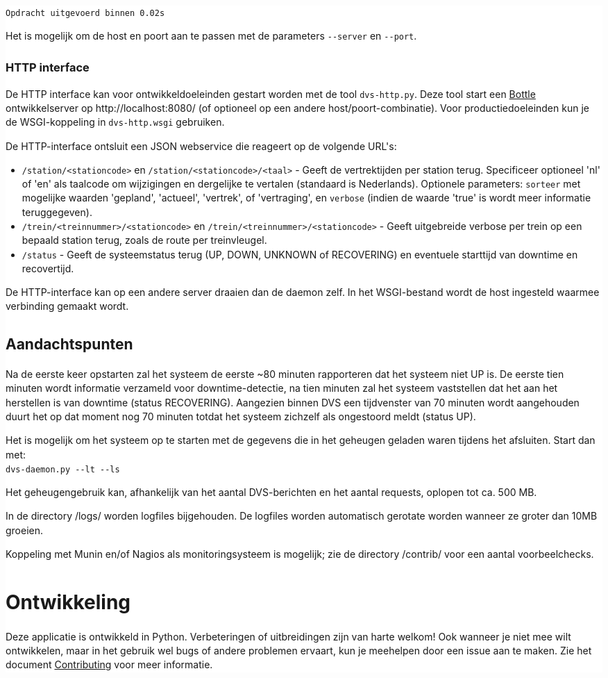 ```
Opdracht uitgevoerd binnen 0.02s
```

Het is mogelijk om de host en poort aan te passen met de parameters `--server` en `--port`.

### HTTP interface

De HTTP interface kan voor ontwikkeldoeleinden gestart worden met de tool `dvs-http.py`. Deze tool start een [Bottle](http://bottlepy.org/docs/dev/index.html) ontwikkelserver op http://localhost:8080/ (of optioneel op een andere host/poort-combinatie). Voor productiedoeleinden kun je de WSGI-koppeling in `dvs-http.wsgi` gebruiken.

De HTTP-interface ontsluit een JSON webservice die reageert op de volgende URL's:

* `/station/<stationcode>` en `/station/<stationcode>/<taal>` - Geeft de vertrektijden per station terug. Specificeer optioneel 'nl' of 'en' als taalcode om wijzigingen en dergelijke te vertalen (standaard is Nederlands). Optionele parameters: `sorteer` met mogelijke waarden 'gepland', 'actueel', 'vertrek', of 'vertraging', en `verbose` (indien de waarde 'true' is wordt meer informatie teruggegeven).
* `/trein/<treinnummer>/<stationcode>` en `/trein/<treinnummer>/<stationcode>` - Geeft uitgebreide verbose per trein op een bepaald station terug, zoals de route per treinvleugel.
* `/status` - Geeft de systeemstatus terug (UP, DOWN, UNKNOWN of RECOVERING) en eventuele starttijd van downtime en recovertijd.

De HTTP-interface kan op een andere server draaien dan de daemon zelf. In het WSGI-bestand wordt de host ingesteld waarmee verbinding gemaakt wordt.

Aandachtspunten
---------------

Na de eerste keer opstarten zal het systeem de eerste ~80 minuten rapporteren dat het systeem niet UP is. De eerste tien minuten wordt informatie verzameld voor downtime-detectie, na tien minuten zal het systeem vaststellen dat het aan het herstellen is van downtime (status RECOVERING). Aangezien binnen DVS een tijdvenster van 70 minuten wordt aangehouden duurt het op dat moment nog 70 minuten totdat het systeem zichzelf als ongestoord meldt (status UP).

Het is mogelijk om het systeem op te starten met de gegevens die in het geheugen geladen waren tijdens het afsluiten. Start dan met:  
`dvs-daemon.py --lt --ls`

Het geheugengebruik kan, afhankelijk van het aantal DVS-berichten en het aantal requests, oplopen tot ca. 500 MB.

In de directory /logs/ worden logfiles bijgehouden. De logfiles worden automatisch gerotate worden wanneer ze groter dan 10MB groeien.

Koppeling met Munin en/of Nagios als monitoringsysteem is mogelijk; zie de directory /contrib/ voor een aantal voorbeelchecks.

Ontwikkeling
============

Deze applicatie is ontwikkeld in Python. Verbeteringen of uitbreidingen zijn van harte welkom! Ook wanneer je niet mee wilt ontwikkelen, maar in het gebruik wel bugs of andere problemen ervaart, kun je meehelpen door een issue aan te maken. Zie het document [Contributing](CONTRIBUTING.md) voor meer informatie.
